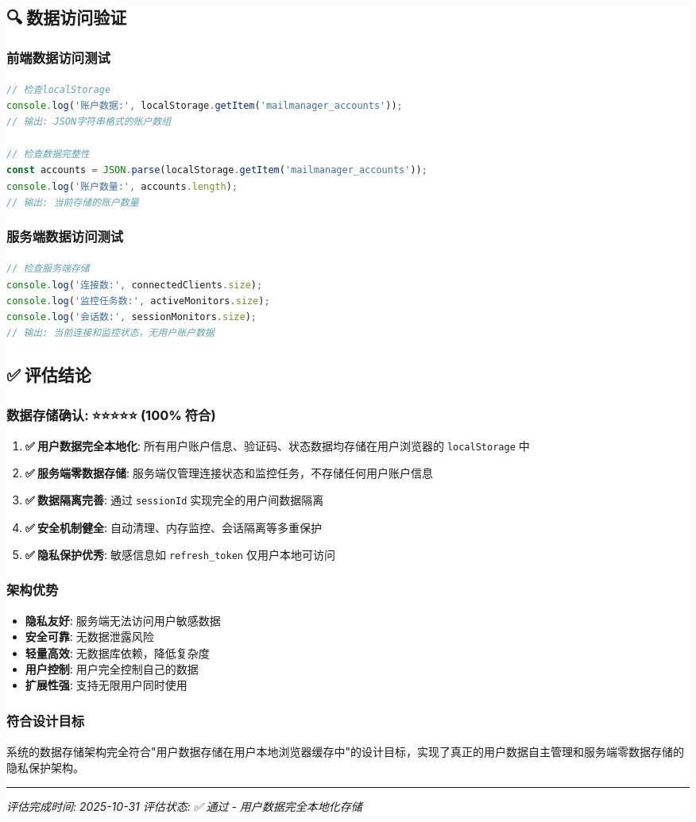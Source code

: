 ## 🔍 数据访问验证

### 前端数据访问测试
```javascript
// 检查localStorage
console.log('账户数据:', localStorage.getItem('mailmanager_accounts'));
// 输出: JSON字符串格式的账户数组

// 检查数据完整性
const accounts = JSON.parse(localStorage.getItem('mailmanager_accounts'));
console.log('账户数量:', accounts.length);
// 输出: 当前存储的账户数量
```

### 服务端数据访问测试
```javascript
// 检查服务端存储
console.log('连接数:', connectedClients.size);
console.log('监控任务数:', activeMonitors.size);
console.log('会话数:', sessionMonitors.size);
// 输出: 当前连接和监控状态，无用户账户数据
```

## ✅ 评估结论

### 数据存储确认: ⭐⭐⭐⭐⭐ (100% 符合)

1. **✅ 用户数据完全本地化**: 所有用户账户信息、验证码、状态数据均存储在用户浏览器的 `localStorage` 中

2. **✅ 服务端零数据存储**: 服务端仅管理连接状态和监控任务，不存储任何用户账户信息

3. **✅ 数据隔离完善**: 通过 `sessionId` 实现完全的用户间数据隔离

4. **✅ 安全机制健全**: 自动清理、内存监控、会话隔离等多重保护

5. **✅ 隐私保护优秀**: 敏感信息如 `refresh_token` 仅用户本地可访问

### 架构优势

- **隐私友好**: 服务端无法访问用户敏感数据
- **安全可靠**: 无数据泄露风险
- **轻量高效**: 无数据库依赖，降低复杂度
- **用户控制**: 用户完全控制自己的数据
- **扩展性强**: 支持无限用户同时使用

### 符合设计目标

系统的数据存储架构完全符合"用户数据存储在用户本地浏览器缓存中"的设计目标，实现了真正的用户数据自主管理和服务端零数据存储的隐私保护架构。

---

*评估完成时间: 2025-10-31*
*评估状态: ✅ 通过 - 用户数据完全本地化存储*
